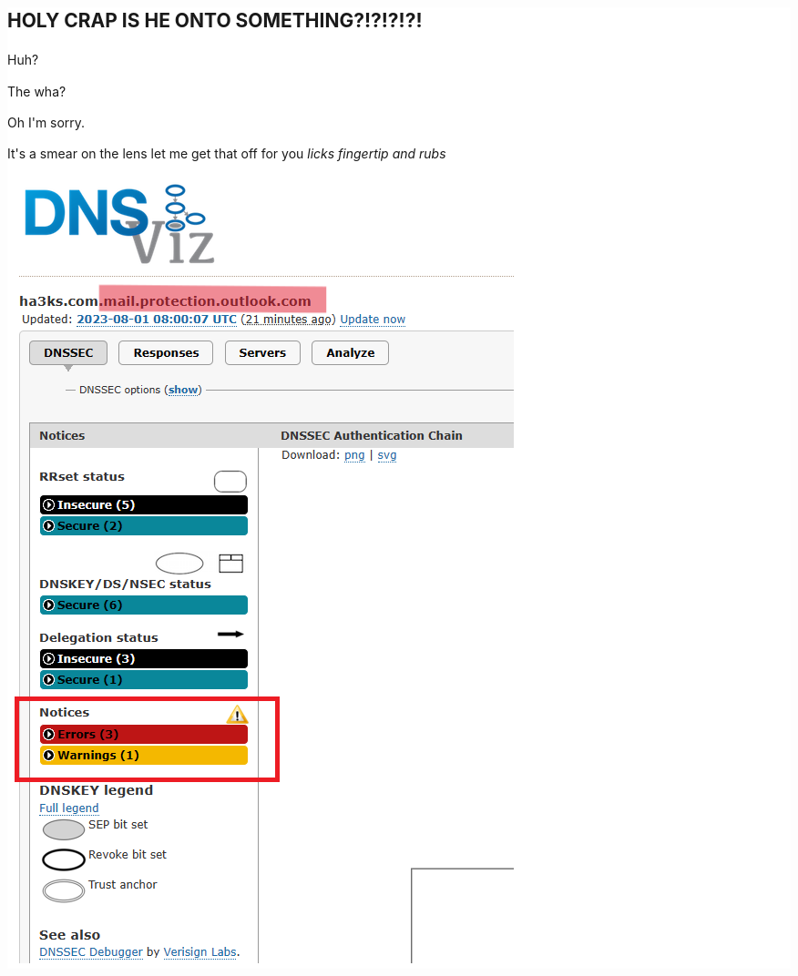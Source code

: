 ## HOLY CRAP IS HE ONTO SOMETHING?!?!?!?!

Huh?

The wha?

Oh I'm sorry.

It's a smear on the lens let me get that off for you *licks fingertip and rubs*

![Eh, best I can do, must be on of them, permanent markers he uses...](/assets/blog/technical_writing/ha3ksDNS3.png)
